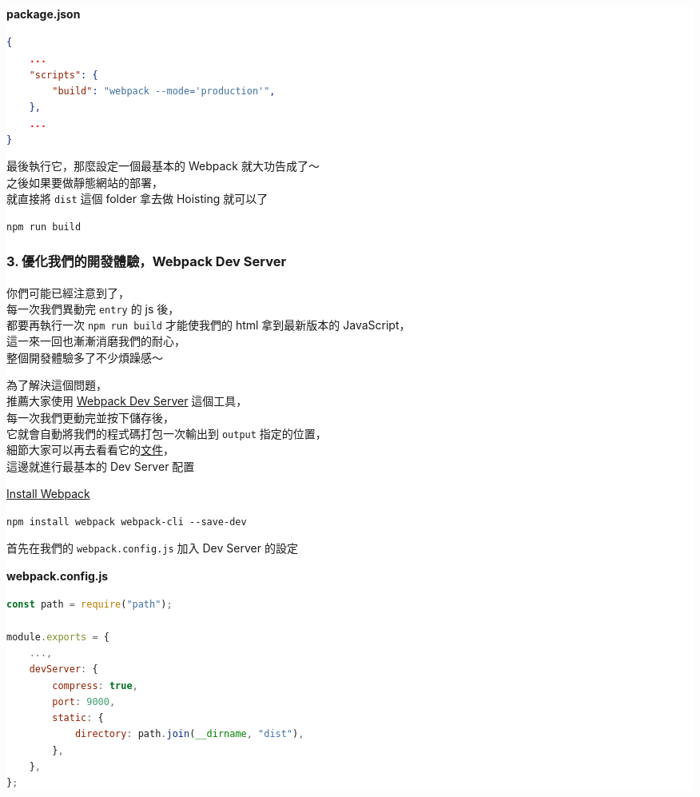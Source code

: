 **package.json**

```json
{
    ...
    "scripts": {
        "build": "webpack --mode='production'",
    },
    ...
}
```

最後執行它，那麼設定一個最基本的 Webpack 就大功告成了～<br>
之後如果要做靜態網站的部署，<br>
就直接將 `dist` 這個 folder 拿去做 Hoisting 就可以了

```
npm run build
```

### 3. 優化我們的開發體驗，Webpack Dev Server

你們可能已經注意到了，<br>
每一次我們異動完 `entry` 的 js 後，<br>
都要再執行一次 `npm run build` 才能使我們的 html 拿到最新版本的 JavaScript，<br>
這一來一回也漸漸消磨我們的耐心，<br>
整個開發體驗多了不少煩躁感～<br>

為了解決這個問題，<br>
推薦大家使用 [Webpack Dev Server]() 這個工具，<br>
每一次我們更動完並按下儲存後，<br>
它就會自動將我們的程式碼打包一次輸出到 `output` 指定的位置，<br>
細節大家可以再去看看它的[文件](https://github.com/webpack/webpack-dev-server)，<br>
這邊就進行最基本的 Dev Server 配置

[Install Webpack](https://webpack.js.org/configuration/dev-server/)

```shell
npm install webpack webpack-cli --save-dev
```

首先在我們的 `webpack.config.js` 加入 Dev Server 的設定<br>

**webpack.config.js**

```JavaScript
const path = require("path");

module.exports = {
    ...,
    devServer: {
        compress: true,
        port: 9000,
        static: {
            directory: path.join(__dirname, "dist"),
        },
    },
};
```
